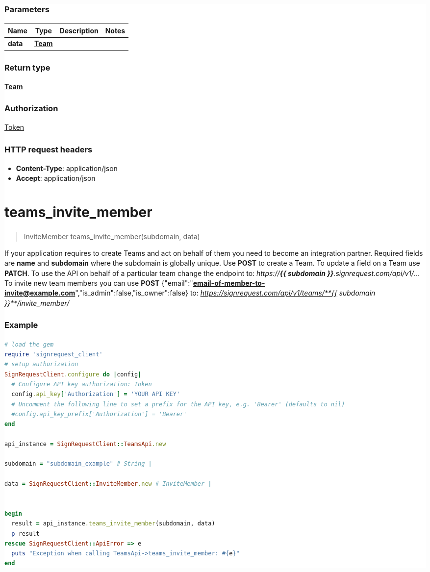 ### Parameters

Name | Type | Description  | Notes
------------- | ------------- | ------------- | -------------
 **data** | [**Team**](Team.md)|  | 

### Return type

[**Team**](Team.md)

### Authorization

[Token](../README.md#Token)

### HTTP request headers

 - **Content-Type**: application/json
 - **Accept**: application/json



# **teams_invite_member**
> InviteMember teams_invite_member(subdomain, data)



If your application requires to create Teams and act on behalf of them you need to become an integration partner.  Required fields are **name** and **subdomain** where the subdomain is globally unique. Use **POST** to create a Team. To update a field on a Team use **PATCH**.  To use the API on behalf of a particular team change the endpoint to: *https://**{{ subdomain }}**.signrequest.com/api/v1/...*  To invite new team members you can use **POST** {\"email\":\"**email-of-member-to-invite@example.com**\",\"is_admin\":false,\"is_owner\":false} to: *https://signrequest.com/api/v1/teams/**{{ subdomain }}**/invite_member/*

### Example
```ruby
# load the gem
require 'signrequest_client'
# setup authorization
SignRequestClient.configure do |config|
  # Configure API key authorization: Token
  config.api_key['Authorization'] = 'YOUR API KEY'
  # Uncomment the following line to set a prefix for the API key, e.g. 'Bearer' (defaults to nil)
  #config.api_key_prefix['Authorization'] = 'Bearer'
end

api_instance = SignRequestClient::TeamsApi.new

subdomain = "subdomain_example" # String | 

data = SignRequestClient::InviteMember.new # InviteMember | 


begin
  result = api_instance.teams_invite_member(subdomain, data)
  p result
rescue SignRequestClient::ApiError => e
  puts "Exception when calling TeamsApi->teams_invite_member: #{e}"
end
```
